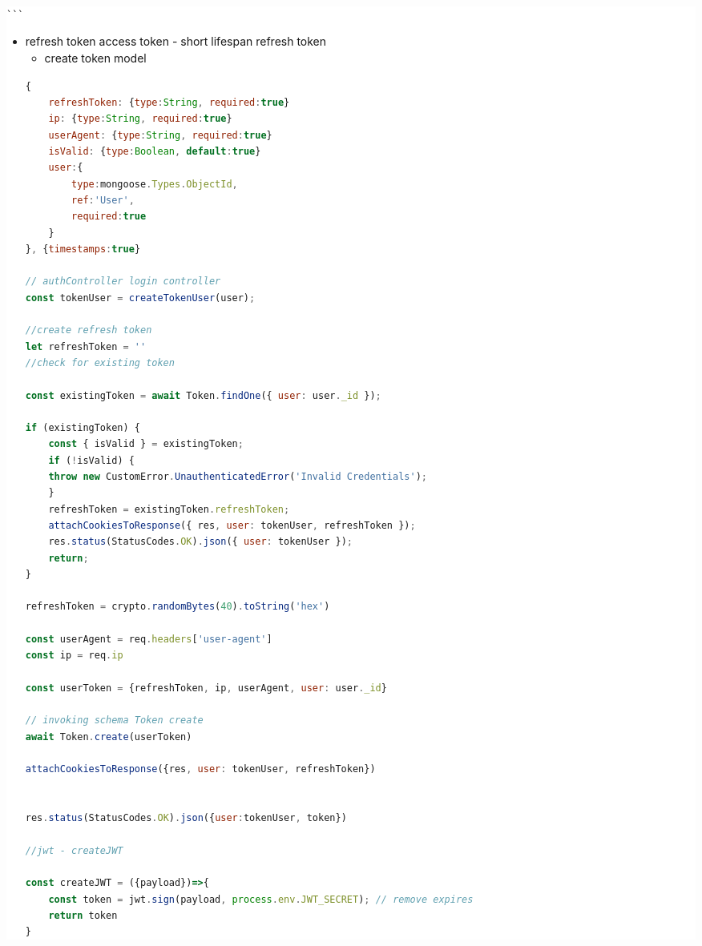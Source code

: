 
    ```
- refresh token
    access token - short lifespan
    refresh token
    - create token model
    ```js
    {
        refreshToken: {type:String, required:true}
        ip: {type:String, required:true}
        userAgent: {type:String, required:true}
        isValid: {type:Boolean, default:true}
        user:{
            type:mongoose.Types.ObjectId,
            ref:'User',
            required:true
        }
    }, {timestamps:true}

    // authController login controller
    const tokenUser = createTokenUser(user);

    //create refresh token
    let refreshToken = ''
    //check for existing token

    const existingToken = await Token.findOne({ user: user._id });

    if (existingToken) {
        const { isValid } = existingToken;
        if (!isValid) {
        throw new CustomError.UnauthenticatedError('Invalid Credentials');
        }
        refreshToken = existingToken.refreshToken;
        attachCookiesToResponse({ res, user: tokenUser, refreshToken });
        res.status(StatusCodes.OK).json({ user: tokenUser });
        return;
    }

    refreshToken = crypto.randomBytes(40).toString('hex')

    const userAgent = req.headers['user-agent']
    const ip = req.ip

    const userToken = {refreshToken, ip, userAgent, user: user._id}

    // invoking schema Token create
    await Token.create(userToken)

    attachCookiesToResponse({res, user: tokenUser, refreshToken})


    res.status(StatusCodes.OK).json({user:tokenUser, token})

    //jwt - createJWT 

    const createJWT = ({payload})=>{
        const token = jwt.sign(payload, process.env.JWT_SECRET); // remove expires
        return token
    }
